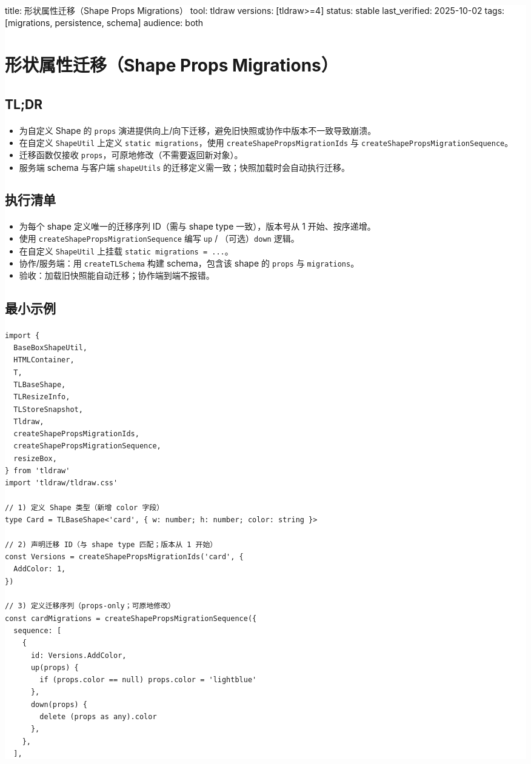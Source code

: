 title: 形状属性迁移（Shape Props Migrations）
tool: tldraw
versions: [tldraw>=4]
status: stable
last_verified: 2025-10-02
tags: [migrations, persistence, schema]
audience: both

# 形状属性迁移（Shape Props Migrations）

## TL;DR
- 为自定义 Shape 的 `props` 演进提供向上/向下迁移，避免旧快照或协作中版本不一致导致崩溃。
- 在自定义 `ShapeUtil` 上定义 `static migrations`，使用 `createShapePropsMigrationIds` 与 `createShapePropsMigrationSequence`。
- 迁移函数仅接收 `props`，可原地修改（不需要返回新对象）。
- 服务端 schema 与客户端 `shapeUtils` 的迁移定义需一致；快照加载时会自动执行迁移。

## 执行清单
- 为每个 shape 定义唯一的迁移序列 ID（需与 shape type 一致），版本号从 1 开始、按序递增。
- 使用 `createShapePropsMigrationSequence` 编写 `up` / （可选）`down` 逻辑。
- 在自定义 `ShapeUtil` 上挂载 `static migrations = ...`。
- 协作/服务端：用 `createTLSchema` 构建 schema，包含该 shape 的 `props` 与 `migrations`。
- 验收：加载旧快照能自动迁移；协作端到端不报错。

## 最小示例
```tsx
import {
  BaseBoxShapeUtil,
  HTMLContainer,
  T,
  TLBaseShape,
  TLResizeInfo,
  TLStoreSnapshot,
  Tldraw,
  createShapePropsMigrationIds,
  createShapePropsMigrationSequence,
  resizeBox,
} from 'tldraw'
import 'tldraw/tldraw.css'

// 1) 定义 Shape 类型（新增 color 字段）
type Card = TLBaseShape<'card', { w: number; h: number; color: string }>

// 2) 声明迁移 ID（与 shape type 匹配；版本从 1 开始）
const Versions = createShapePropsMigrationIds('card', {
  AddColor: 1,
})

// 3) 定义迁移序列（props-only；可原地修改）
const cardMigrations = createShapePropsMigrationSequence({
  sequence: [
    {
      id: Versions.AddColor,
      up(props) {
        if (props.color == null) props.color = 'lightblue'
      },
      down(props) {
        delete (props as any).color
      },
    },
  ],
```